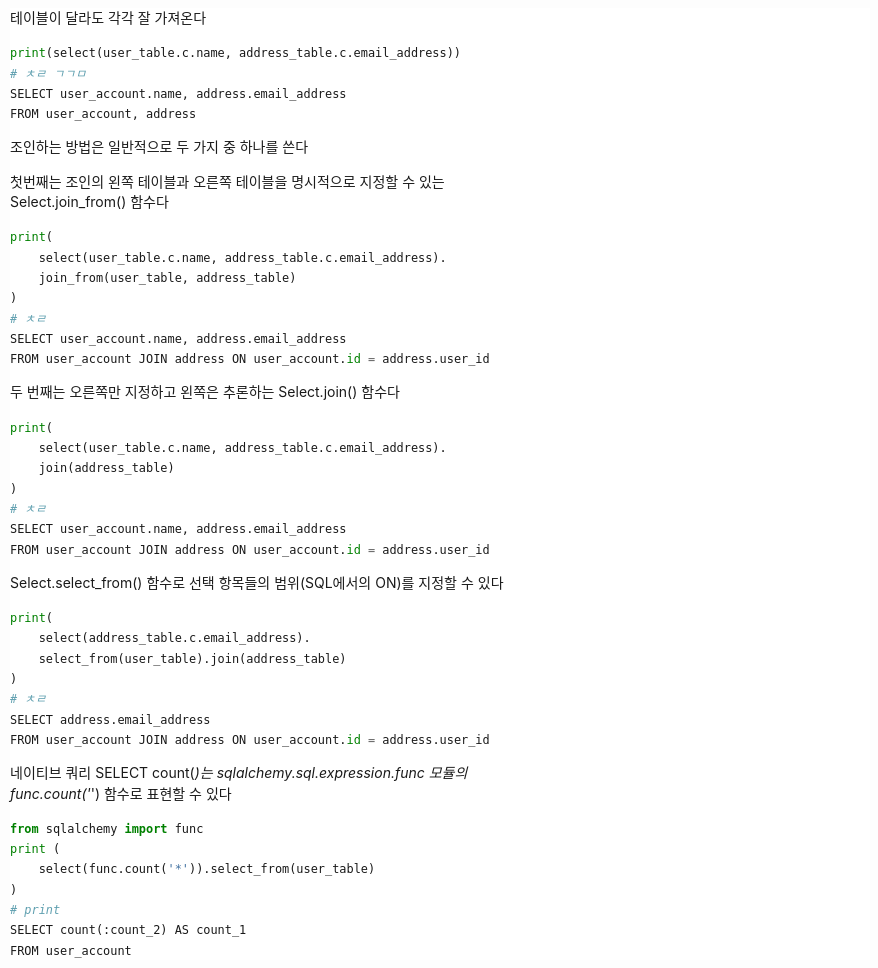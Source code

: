 테이블이 달라도 각각 잘 가져온다
```py
print(select(user_table.c.name, address_table.c.email_address))
# ㅊㄹ ㄱㄱㅁ
SELECT user_account.name, address.email_address
FROM user_account, address
```

조인하는 방법은 일반적으로 두 가지 중 하나를 쓴다  

첫번째는 조인의 왼쪽 테이블과 오른쪽 테이블을 명시적으로 지정할 수 있는  
Select.join_from() 함수다
```py
print(
    select(user_table.c.name, address_table.c.email_address).
    join_from(user_table, address_table)
)
# ㅊㄹ
SELECT user_account.name, address.email_address
FROM user_account JOIN address ON user_account.id = address.user_id
```

두 번째는 오른쪽만 지정하고 왼쪽은 추론하는 Select.join() 함수다
```py
print(
    select(user_table.c.name, address_table.c.email_address).
    join(address_table)
)
# ㅊㄹ
SELECT user_account.name, address.email_address
FROM user_account JOIN address ON user_account.id = address.user_id
```

Select.select_from() 함수로 선택 항목들의 범위(SQL에서의 ON)를 지정할 수 있다  
```py
print(
    select(address_table.c.email_address).
    select_from(user_table).join(address_table)
)
# ㅊㄹ
SELECT address.email_address
FROM user_account JOIN address ON user_account.id = address.user_id
```


네이티브 쿼리 SELECT count(*)는 sqlalchemy.sql.expression.func 모듈의  
func.count('*') 함수로 표현할 수 있다
```py
from sqlalchemy import func
print (
    select(func.count('*')).select_from(user_table)
)
# print
SELECT count(:count_2) AS count_1
FROM user_account
```
